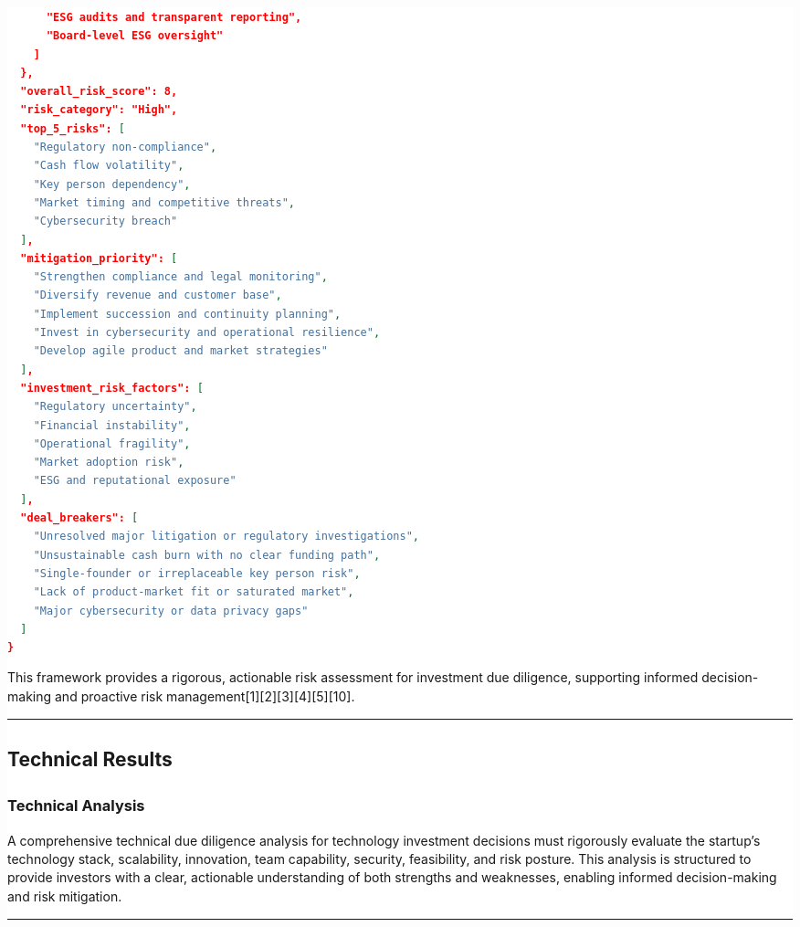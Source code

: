 ```json
      "ESG audits and transparent reporting",
      "Board-level ESG oversight"
    ]
  },
  "overall_risk_score": 8,
  "risk_category": "High",
  "top_5_risks": [
    "Regulatory non-compliance",
    "Cash flow volatility",
    "Key person dependency",
    "Market timing and competitive threats",
    "Cybersecurity breach"
  ],
  "mitigation_priority": [
    "Strengthen compliance and legal monitoring",
    "Diversify revenue and customer base",
    "Implement succession and continuity planning",
    "Invest in cybersecurity and operational resilience",
    "Develop agile product and market strategies"
  ],
  "investment_risk_factors": [
    "Regulatory uncertainty",
    "Financial instability",
    "Operational fragility",
    "Market adoption risk",
    "ESG and reputational exposure"
  ],
  "deal_breakers": [
    "Unresolved major litigation or regulatory investigations",
    "Unsustainable cash burn with no clear funding path",
    "Single-founder or irreplaceable key person risk",
    "Lack of product-market fit or saturated market",
    "Major cybersecurity or data privacy gaps"
  ]
}
```
This framework provides a rigorous, actionable risk assessment for investment due diligence, supporting informed decision-making and proactive risk management[1][2][3][4][5][10].

---

## Technical Results

### Technical Analysis

A comprehensive technical due diligence analysis for technology investment decisions must rigorously evaluate the startup’s technology stack, scalability, innovation, team capability, security, feasibility, and risk posture. This analysis is structured to provide investors with a clear, actionable understanding of both strengths and weaknesses, enabling informed decision-making and risk mitigation.

---